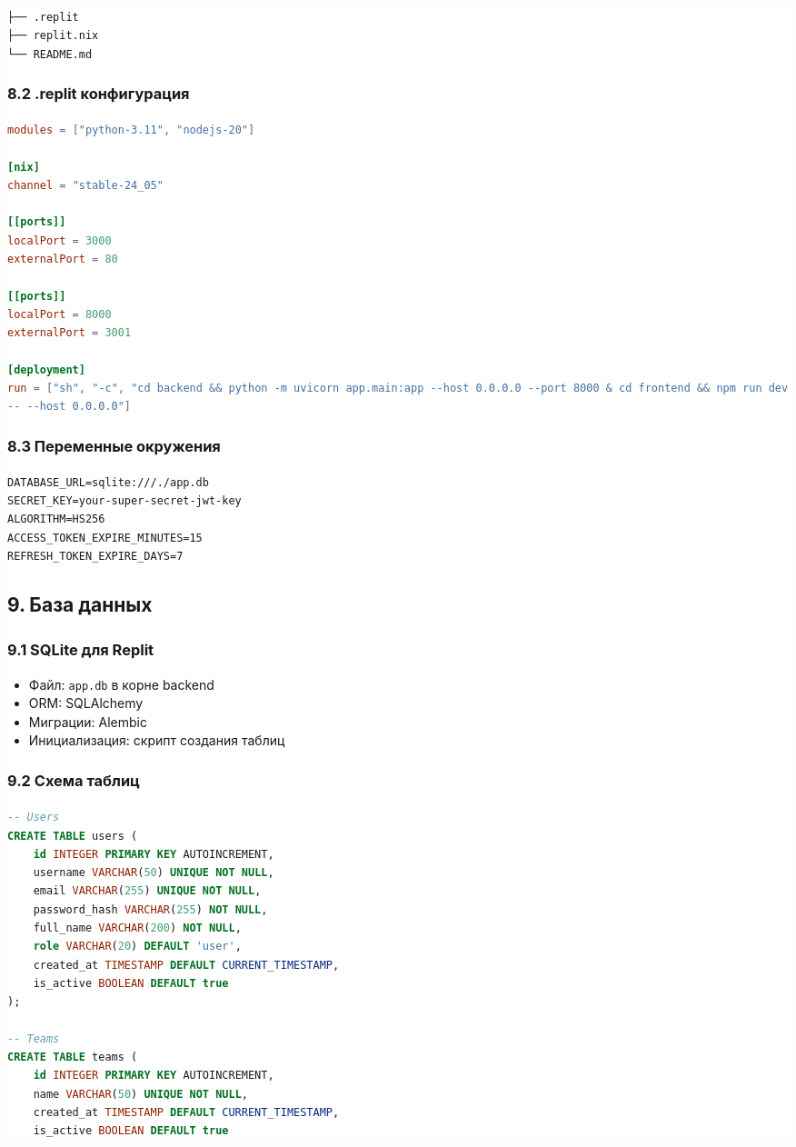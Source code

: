 ```
├── .replit
├── replit.nix
└── README.md
```

### 8.2 .replit конфигурация
```toml
modules = ["python-3.11", "nodejs-20"]

[nix]
channel = "stable-24_05"

[[ports]]
localPort = 3000
externalPort = 80

[[ports]]
localPort = 8000
externalPort = 3001

[deployment]
run = ["sh", "-c", "cd backend && python -m uvicorn app.main:app --host 0.0.0.0 --port 8000 & cd frontend && npm run dev -- --host 0.0.0.0"]
```

### 8.3 Переменные окружения
```env
DATABASE_URL=sqlite:///./app.db
SECRET_KEY=your-super-secret-jwt-key
ALGORITHM=HS256
ACCESS_TOKEN_EXPIRE_MINUTES=15
REFRESH_TOKEN_EXPIRE_DAYS=7
```

## 9. База данных

### 9.1 SQLite для Replit
- Файл: `app.db` в корне backend
- ORM: SQLAlchemy
- Миграции: Alembic
- Инициализация: скрипт создания таблиц

### 9.2 Схема таблиц
```sql
-- Users
CREATE TABLE users (
    id INTEGER PRIMARY KEY AUTOINCREMENT,
    username VARCHAR(50) UNIQUE NOT NULL,
    email VARCHAR(255) UNIQUE NOT NULL,
    password_hash VARCHAR(255) NOT NULL,
    full_name VARCHAR(200) NOT NULL,
    role VARCHAR(20) DEFAULT 'user',
    created_at TIMESTAMP DEFAULT CURRENT_TIMESTAMP,
    is_active BOOLEAN DEFAULT true
);

-- Teams
CREATE TABLE teams (
    id INTEGER PRIMARY KEY AUTOINCREMENT,
    name VARCHAR(50) UNIQUE NOT NULL,
    created_at TIMESTAMP DEFAULT CURRENT_TIMESTAMP,
    is_active BOOLEAN DEFAULT true
```